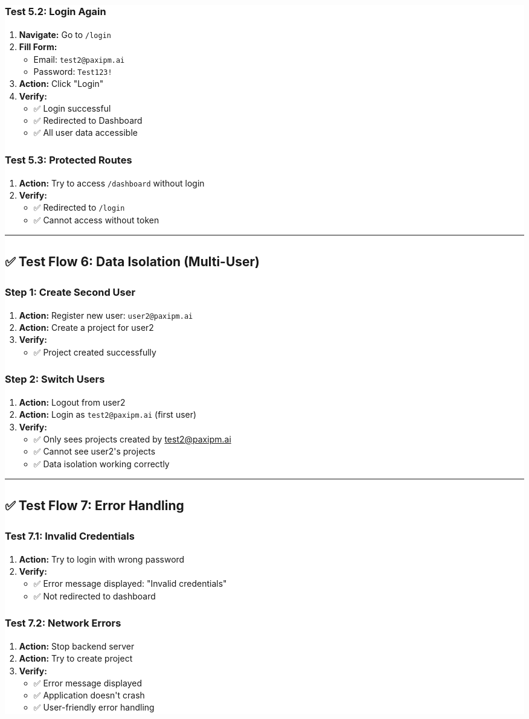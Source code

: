 ### Test 5.2: Login Again
1. **Navigate:** Go to `/login`
2. **Fill Form:**
   - Email: `test2@paxipm.ai`
   - Password: `Test123!`
3. **Action:** Click "Login"
4. **Verify:**
   - ✅ Login successful
   - ✅ Redirected to Dashboard
   - ✅ All user data accessible

### Test 5.3: Protected Routes
1. **Action:** Try to access `/dashboard` without login
2. **Verify:**
   - ✅ Redirected to `/login`
   - ✅ Cannot access without token

---

## ✅ Test Flow 6: Data Isolation (Multi-User)

### Step 1: Create Second User
1. **Action:** Register new user: `user2@paxipm.ai`
2. **Action:** Create a project for user2
3. **Verify:**
   - ✅ Project created successfully

### Step 2: Switch Users
1. **Action:** Logout from user2
2. **Action:** Login as `test2@paxipm.ai` (first user)
3. **Verify:**
   - ✅ Only sees projects created by test2@paxipm.ai
   - ✅ Cannot see user2's projects
   - ✅ Data isolation working correctly

---

## ✅ Test Flow 7: Error Handling

### Test 7.1: Invalid Credentials
1. **Action:** Try to login with wrong password
2. **Verify:**
   - ✅ Error message displayed: "Invalid credentials"
   - ✅ Not redirected to dashboard

### Test 7.2: Network Errors
1. **Action:** Stop backend server
2. **Action:** Try to create project
3. **Verify:**
   - ✅ Error message displayed
   - ✅ Application doesn't crash
   - ✅ User-friendly error handling

